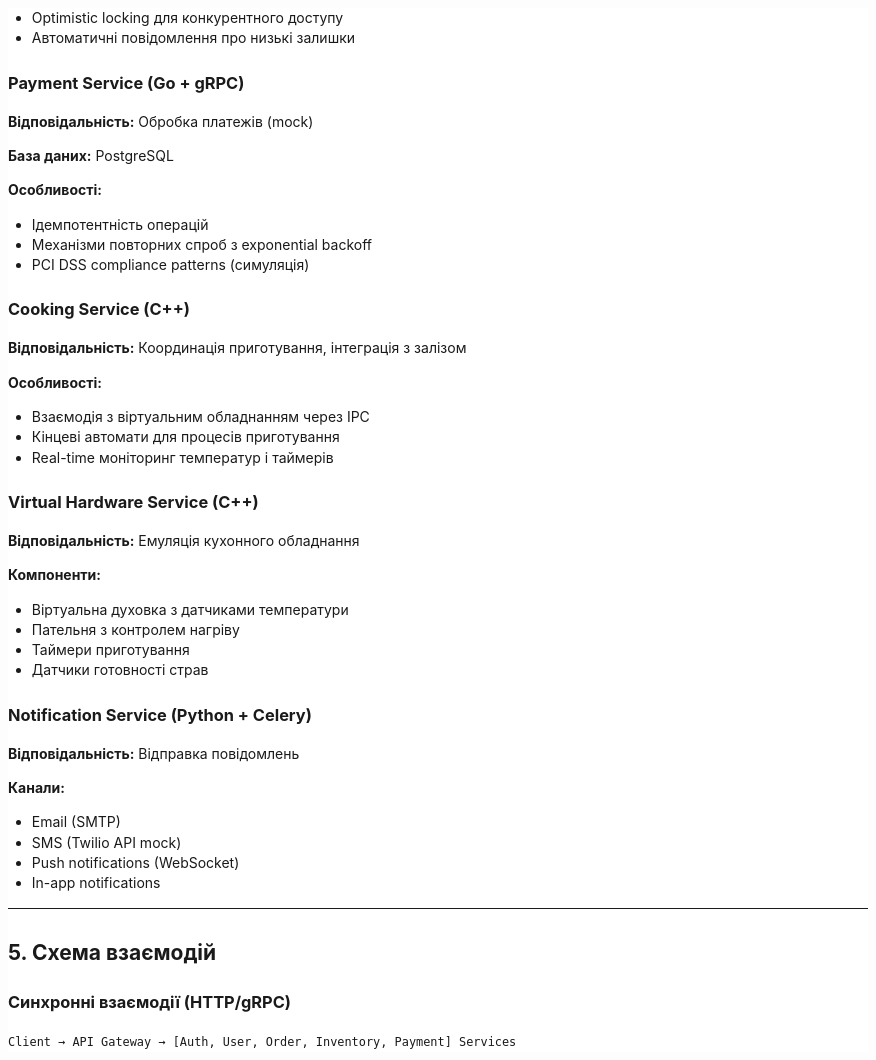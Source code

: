 - Optimistic locking для конкурентного доступу
- Автоматичні повідомлення про низькі залишки

### Payment Service (Go + gRPC)

**Відповідальність:** Обробка платежів (mock)

**База даних:** PostgreSQL

**Особливості:**

- Ідемпотентність операцій
- Механізми повторних спроб з exponential backoff
- PCI DSS compliance patterns (симуляція)

### Cooking Service (C++)

**Відповідальність:** Координація приготування, інтеграція з залізом

**Особливості:**

- Взаємодія з віртуальним обладнанням через IPC
- Кінцеві автомати для процесів приготування
- Real-time моніторинг температур і таймерів

### Virtual Hardware Service (C++)

**Відповідальність:** Емуляція кухонного обладнання

**Компоненти:**

- Віртуальна духовка з датчиками температури
- Пательня з контролем нагріву
- Таймери приготування
- Датчики готовності страв

### Notification Service (Python + Celery)

**Відповідальність:** Відправка повідомлень

**Канали:**

- Email (SMTP)
- SMS (Twilio API mock)
- Push notifications (WebSocket)
- In-app notifications

---

## 5. Схема взаємодій

### Синхронні взаємодії (HTTP/gRPC)

```
Client → API Gateway → [Auth, User, Order, Inventory, Payment] Services

```
